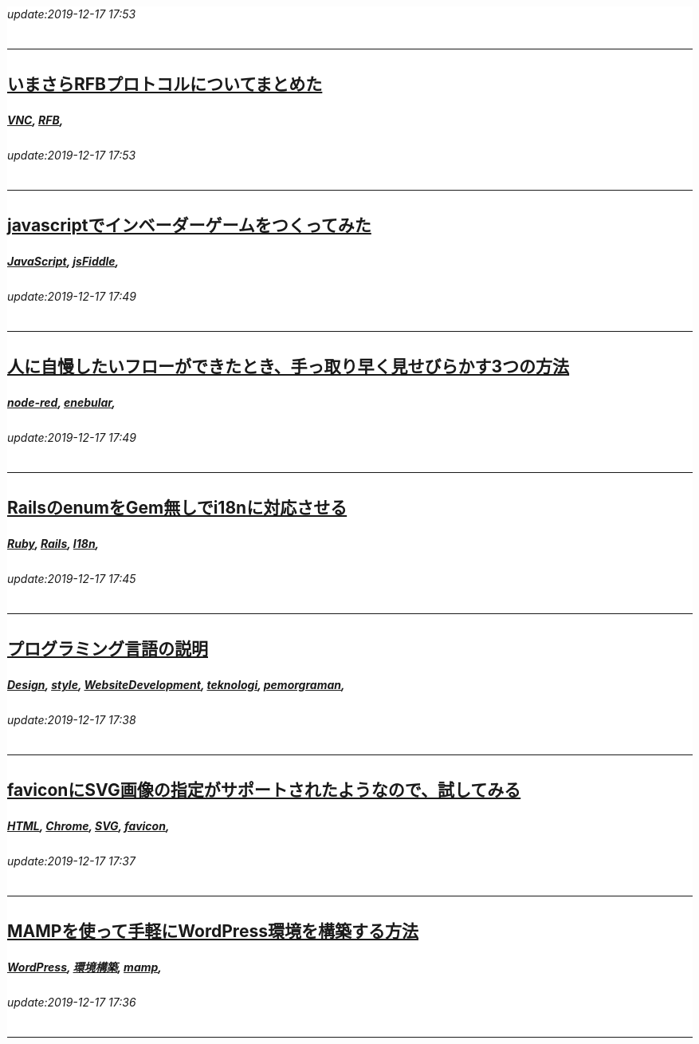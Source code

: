###### update:2019-12-17 17:53
---
## [いまさらRFBプロトコルについてまとめた](https://qiita.com/onushinosenzo/items/b13e051d2fc6260e3294)
##### [VNC](https://qiita.com/tags/VNC), [RFB](https://qiita.com/tags/RFB), 
###### update:2019-12-17 17:53
---
## [javascriptでインベーダーゲームをつくってみた](https://qiita.com/playTag55/items/0d95fd76b13941d36e15)
##### [JavaScript](https://qiita.com/tags/JavaScript), [jsFiddle](https://qiita.com/tags/jsFiddle), 
###### update:2019-12-17 17:49
---
## [人に自慢したいフローができたとき、手っ取り早く見せびらかす3つの方法](https://qiita.com/hikobe/items/f8cbc5c4e2fbf075dce4)
##### [node-red](https://qiita.com/tags/node-red), [enebular](https://qiita.com/tags/enebular), 
###### update:2019-12-17 17:49
---
## [RailsのenumをGem無しでi18nに対応させる](https://qiita.com/rhistoba/items/8744bc481bd768561016)
##### [Ruby](https://qiita.com/tags/Ruby), [Rails](https://qiita.com/tags/Rails), [I18n](https://qiita.com/tags/I18n), 
###### update:2019-12-17 17:45
---
## [プログラミング言語の説明](https://qiita.com/bocahhilang233/items/7af37f8ae98b158e06ac)
##### [Design](https://qiita.com/tags/Design), [style](https://qiita.com/tags/style), [WebsiteDevelopment](https://qiita.com/tags/WebsiteDevelopment), [teknologi](https://qiita.com/tags/teknologi), [pemorgraman](https://qiita.com/tags/pemorgraman), 
###### update:2019-12-17 17:38
---
## [faviconにSVG画像の指定がサポートされたようなので、試してみる](https://qiita.com/jolypas/items/e4aa20f0dc33ea78b5bb)
##### [HTML](https://qiita.com/tags/HTML), [Chrome](https://qiita.com/tags/Chrome), [SVG](https://qiita.com/tags/SVG), [favicon](https://qiita.com/tags/favicon), 
###### update:2019-12-17 17:37
---
## [MAMPを使って手軽にWordPress環境を構築する方法](https://qiita.com/TakumiIt0/items/7f07a080c460d6f890a9)
##### [WordPress](https://qiita.com/tags/WordPress), [環境構築](https://qiita.com/tags/環境構築), [mamp](https://qiita.com/tags/mamp), 
###### update:2019-12-17 17:36
---
